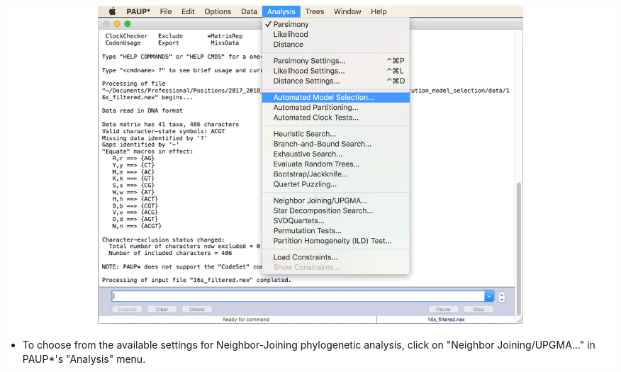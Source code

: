 <p align="center"><img src="img/paup3.png" alt="PAUP*" width="600"></p>

* To choose from the available settings for Neighbor-Joining phylogenetic analysis, click on "Neighbor Joining/UPGMA..." in PAUP\*'s "Analysis" menu.